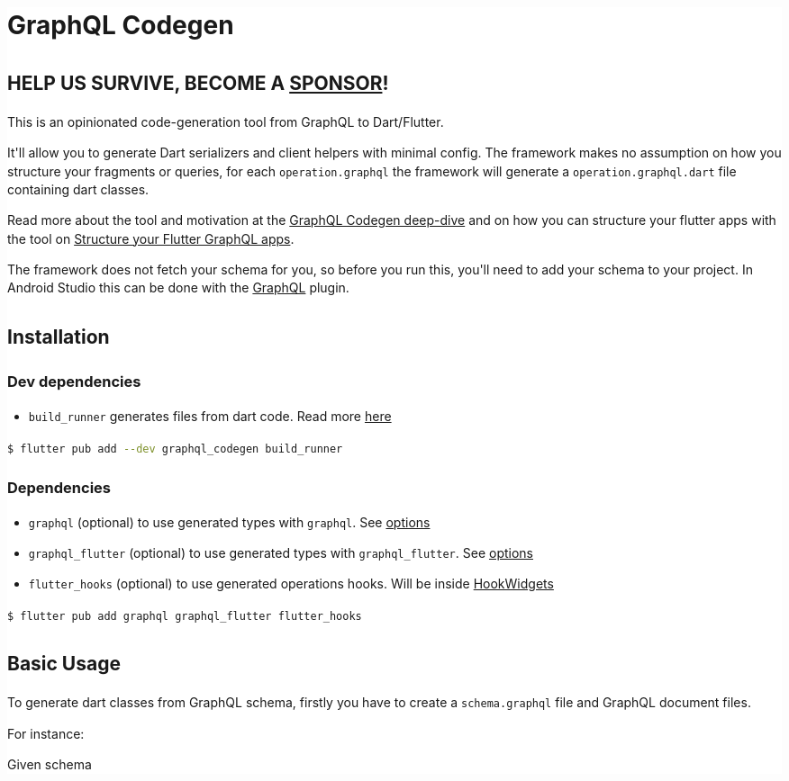 # GraphQL Codegen

## HELP US SURVIVE, BECOME A [SPONSOR](https://github.com/sponsors/heftapp)!

This is an opinionated code-generation tool from GraphQL to Dart/Flutter.

It'll allow you to generate Dart serializers and client helpers with minimal config.
The framework makes no assumption on how you structure your fragments or queries,
for each `operation.graphql` the framework will generate a `operation.graphql.dart` file containing dart classes.

Read more about the tool and motivation at the [GraphQL Codegen deep-dive](https://budde377.medium.com/graphql-codegen-deep-dive-37eee522e4e5)
and on how you can structure your flutter apps with the tool on [Structure your Flutter GraphQL apps](https://budde377.medium.com/structure-your-flutter-graphql-apps-717ab9e46a5d).

The framework does not fetch your schema for you, so before you run this, you'll need
to add your schema to your project. In Android Studio this can be done with the [GraphQL](https://plugins.jetbrains.com/plugin/8097-graphql) plugin.

## Installation

### Dev dependencies

- `build_runner` generates files from dart code. Read more [here](https://pub.dev/packages/build_runner)

```sh
$ flutter pub add --dev graphql_codegen build_runner
```

### Dependencies

- `graphql` (optional) to use generated types with `graphql`. See [options](#options)

- `graphql_flutter` (optional) to use generated types with `graphql_flutter`. See [options](#options)

- `flutter_hooks` (optional) to use generated operations hooks. Will be inside [HookWidgets](https://pub.dev/documentation/flutter_hooks/latest/flutter_hooks/HookWidget-class.html)

```sh
$ flutter pub add graphql graphql_flutter flutter_hooks
```

## Basic Usage

To generate dart classes from GraphQL schema, firstly you have to create a `schema.graphql` file and GraphQL document files.

For instance:

Given schema
